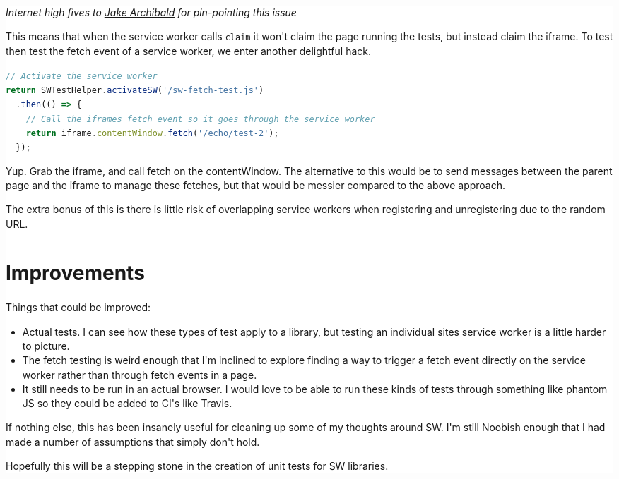 *Internet high fives to [Jake Archibald](https://twitter.com/jaffathecake) for pin-pointing this issue*

This means that when the service worker calls `claim` it won't claim the page running the tests, but instead claim the iframe. To test then test  the fetch event of a service worker, we enter another delightful hack.

```javascript
// Activate the service worker
return SWTestHelper.activateSW('/sw-fetch-test.js')
  .then(() => {
    // Call the iframes fetch event so it goes through the service worker
    return iframe.contentWindow.fetch('/echo/test-2');
  });
```

Yup. Grab the iframe, and call fetch on the contentWindow. The alternative to this would be to send messages between the parent page and the iframe to manage these fetches, but that would be messier compared to the above approach.

The extra bonus of this is there is little risk of overlapping service workers when registering and unregistering due to the random URL.

# Improvements

Things that could be improved:

- Actual tests. I can see how these types of test apply to a library, but testing an individual sites service worker is a little harder to picture.
- The fetch testing is weird enough that I'm inclined to explore finding a way to trigger a fetch event directly on the service worker rather than through fetch events in a page.
- It still needs to be run in an actual browser. I would love to be able to run these kinds of tests through something like phantom JS so they could be added to CI's like Travis.

If nothing else, this has been insanely useful for cleaning up some of my thoughts around SW. I'm still Noobish enough that I had made a number of assumptions that simply don't hold.

Hopefully this will be a stepping stone in the creation of unit tests for SW libraries.